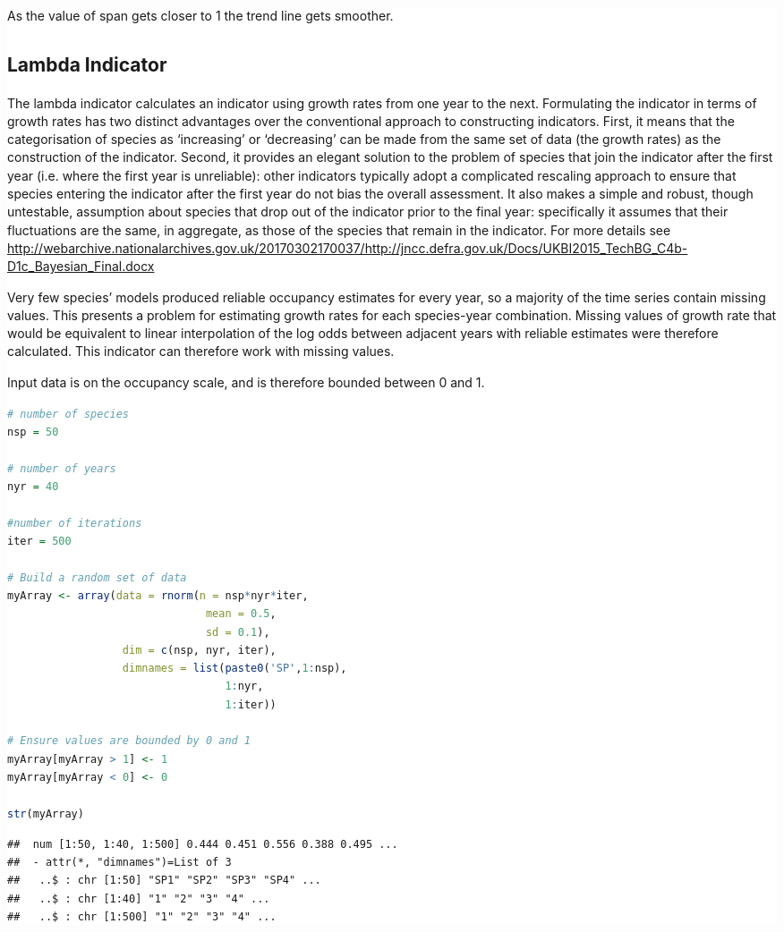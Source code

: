 As the value of span gets closer to 1 the trend line gets smoother.

## Lambda Indicator

The lambda indicator calculates an indicator using growth rates from one year to the next. Formulating the indicator in terms of growth rates has two distinct advantages over the conventional approach to constructing indicators.  First, it means that the categorisation of species as ‘increasing’ or ‘decreasing’ can be made from the same set of data (the growth rates) as the construction of the indicator.  Second, it provides an elegant solution to the problem of species that join the indicator after the first year (i.e. where the first year is unreliable): other indicators typically adopt a complicated rescaling approach to ensure that species entering the indicator after the first year do not bias the overall assessment.  It also makes a simple and robust, though untestable, assumption about species that drop out of the indicator prior to the final year: specifically it assumes that their fluctuations are the same, in aggregate, as those of the species that remain in the indicator. For more details see http://webarchive.nationalarchives.gov.uk/20170302170037/http://jncc.defra.gov.uk/Docs/UKBI2015_TechBG_C4b-D1c_Bayesian_Final.docx 

Very few species’ models produced reliable occupancy estimates for every year, so a majority of the time series contain missing values.  This presents a problem for estimating growth rates for each species-year combination.  Missing values of growth rate that would be equivalent to linear interpolation of the log odds between adjacent years with reliable estimates were therefore calculated. This indicator can therefore work with missing values.

Input data is on the occupancy scale, and is therefore bounded between 0 and 1.


```r
# number of species
nsp = 50

# number of years
nyr = 40

#number of iterations
iter = 500

# Build a random set of data
myArray <- array(data = rnorm(n = nsp*nyr*iter,
                               mean = 0.5,
                               sd = 0.1),
                  dim = c(nsp, nyr, iter),
                  dimnames = list(paste0('SP',1:nsp),
                                  1:nyr,
                                  1:iter))

# Ensure values are bounded by 0 and 1
myArray[myArray > 1] <- 1
myArray[myArray < 0] <- 0

str(myArray)
```

```
##  num [1:50, 1:40, 1:500] 0.444 0.451 0.556 0.388 0.495 ...
##  - attr(*, "dimnames")=List of 3
##   ..$ : chr [1:50] "SP1" "SP2" "SP3" "SP4" ...
##   ..$ : chr [1:40] "1" "2" "3" "4" ...
##   ..$ : chr [1:500] "1" "2" "3" "4" ...
```
